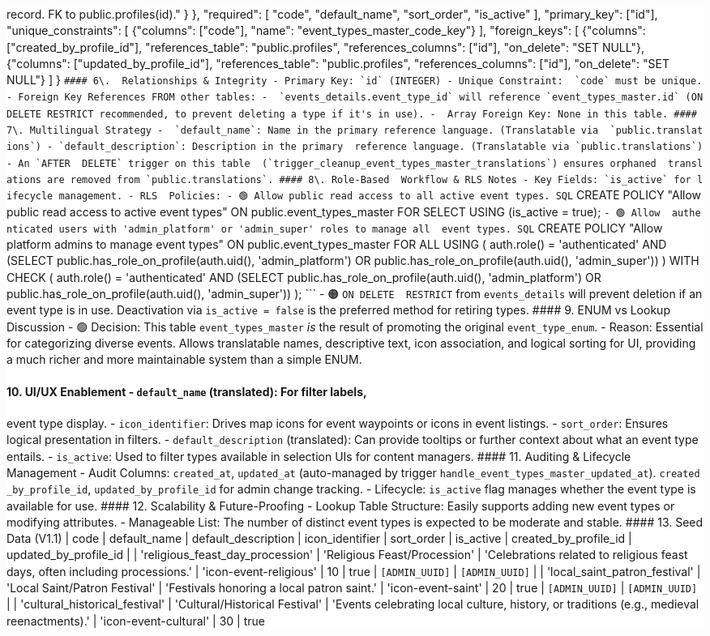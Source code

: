record. FK to public.profiles(id)." } }, "required": [ "code", "default_name", 
"sort_order", "is_active" ], "primary_key": ["id"], "unique_constraints": [ 
{"columns": ["code"], "name": "event_types_master_code_key"} ], "foreign_keys": 
[ {"columns": ["created_by_profile_id"], "references_table": "public.profiles", 
"references_columns": ["id"], "on_delete": "SET NULL"}, {"columns": 
["updated_by_profile_id"], "references_table": "public.profiles", 
"references_columns": ["id"], "on_delete": "SET NULL"} ] } ``` #### 6\. 
Relationships & Integrity - Primary Key: `id` (INTEGER) - Unique Constraint: 
`code` must be unique. - Foreign Key References FROM other tables: - 
`events_details.event_type_id` will reference `event_types_master.id` (ON 
DELETE RESTRICT recommended, to prevent deleting a type if it's in use). - 
Array Foreign Key: None in this table. #### 7\. Multilingual Strategy - 
`default_name`: Name in the primary reference language. (Translatable via 
`public.translations`) - `default_description`: Description in the primary 
reference language. (Translatable via `public.translations`) - An `AFTER 
DELETE` trigger on this table 
(`trigger_cleanup_event_types_master_translations`) ensures orphaned 
translations are removed from `public.translations`. #### 8\. Role-Based 
Workflow & RLS Notes - Key Fields: `is_active` for lifecycle management. - RLS 
Policies: - 🟢 Allow public read access to all active event types. SQL ``` 
CREATE POLICY "Allow public read access to active event types" ON 
public.event_types_master FOR SELECT USING (is_active = true); ``` - 🟢 Allow 
authenticated users with 'admin_platform' or 'admin_super' roles to manage all 
event types. SQL ``` CREATE POLICY "Allow platform admins to manage event 
types" ON public.event_types_master FOR ALL USING ( auth.role() = 
'authenticated' AND (SELECT public.has_role_on_profile(auth.uid(), 
'admin_platform') OR public.has_role_on_profile(auth.uid(), 'admin_super')) ) 
WITH CHECK ( auth.role() = 'authenticated' AND (SELECT 
public.has_role_on_profile(auth.uid(), 'admin_platform') OR 
public.has_role_on_profile(auth.uid(), 'admin_super')) ); ``` - 🟠 `ON DELETE 
RESTRICT` from `events_details` will prevent deletion if an event type is in 
use. Deactivation via `is_active = false` is the preferred method for retiring 
types. #### 9\. ENUM vs Lookup Discussion - 🟢 Decision: This table 
`event_types_master` *is* the result of promoting the original 
`event_type_enum`. - Reason: Essential for categorizing diverse events. Allows 
translatable names, descriptive text, icon association, and logical sorting for 
UI, providing a much richer and more maintainable system than a simple ENUM. 
#### 10\. UI/UX Enablement - `default_name` (translated): For filter labels, 
event type display. - `icon_identifier`: Drives map icons for event waypoints 
or icons in event listings. - `sort_order`: Ensures logical presentation in 
filters. - `default_description` (translated): Can provide tooltips or further 
context about what an event type entails. - `is_active`: Used to filter types 
available in selection UIs for content managers. #### 11\. Auditing & Lifecycle 
Management - Audit Columns: `created_at`, `updated_at` (auto-managed by trigger 
`handle_event_types_master_updated_at`). `created_by_profile_id`, 
`updated_by_profile_id` for admin change tracking. - Lifecycle: `is_active` 
flag manages whether the event type is available for use. #### 12\. Scalability 
& Future-Proofing - Lookup Table Structure: Easily supports adding new event 
types or modifying attributes. - Manageable List: The number of distinct event 
types is expected to be moderate and stable. #### 13\. Seed Data (V1.1) | code 
| default_name | default_description | icon_identifier | sort_order | is_active 
| created_by_profile_id | updated_by_profile_id | | 
'religious_feast_day_procession' | 'Religious Feast/Procession' | 'Celebrations 
related to religious feast days, often including processions.' | 
'icon-event-religious' | 10 | true | `[ADMIN_UUID]` | `[ADMIN_UUID]` | | 
'local_saint_patron_festival' | 'Local Saint/Patron Festival' | 'Festivals 
honoring a local patron saint.' | 'icon-event-saint' | 20 | true | 
`[ADMIN_UUID]` | `[ADMIN_UUID]` | | 'cultural_historical_festival' | 
'Cultural/Historical Festival' | 'Events celebrating local culture, history, or 
traditions (e.g., medieval reenactments).' | 'icon-event-cultural' | 30 | true 